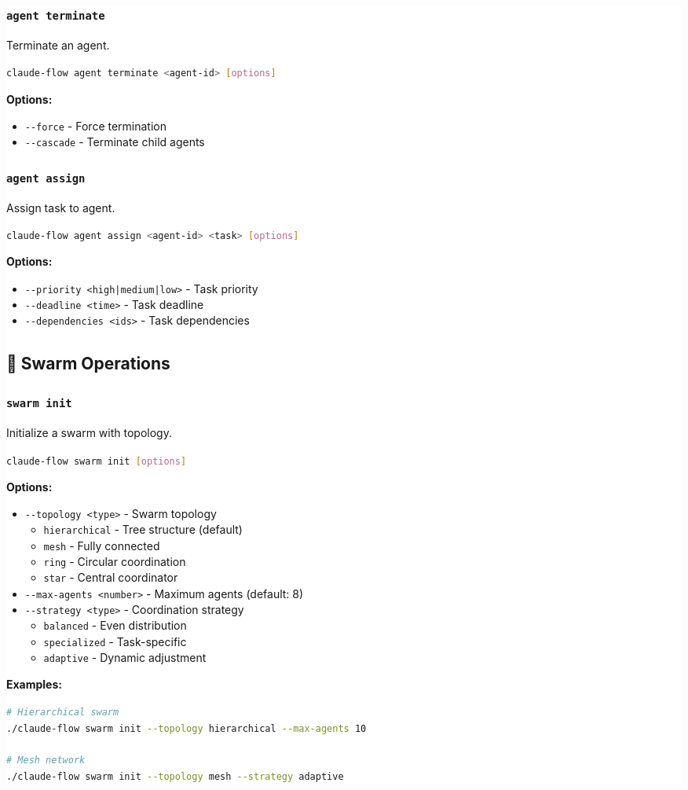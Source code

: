 ### `agent terminate`

Terminate an agent.

```bash
claude-flow agent terminate <agent-id> [options]
```

**Options:**

- `--force` - Force termination
- `--cascade` - Terminate child agents

### `agent assign`

Assign task to agent.

```bash
claude-flow agent assign <agent-id> <task> [options]
```

**Options:**

- `--priority <high|medium|low>` - Task priority
- `--deadline <time>` - Task deadline
- `--dependencies <ids>` - Task dependencies

## 🐝 Swarm Operations

### `swarm init`

Initialize a swarm with topology.

```bash
claude-flow swarm init [options]
```

**Options:**

- `--topology <type>` - Swarm topology
  - `hierarchical` - Tree structure (default)
  - `mesh` - Fully connected
  - `ring` - Circular coordination
  - `star` - Central coordinator
- `--max-agents <number>` - Maximum agents (default: 8)
- `--strategy <type>` - Coordination strategy
  - `balanced` - Even distribution
  - `specialized` - Task-specific
  - `adaptive` - Dynamic adjustment

**Examples:**

```bash
# Hierarchical swarm
./claude-flow swarm init --topology hierarchical --max-agents 10

# Mesh network
./claude-flow swarm init --topology mesh --strategy adaptive
```
